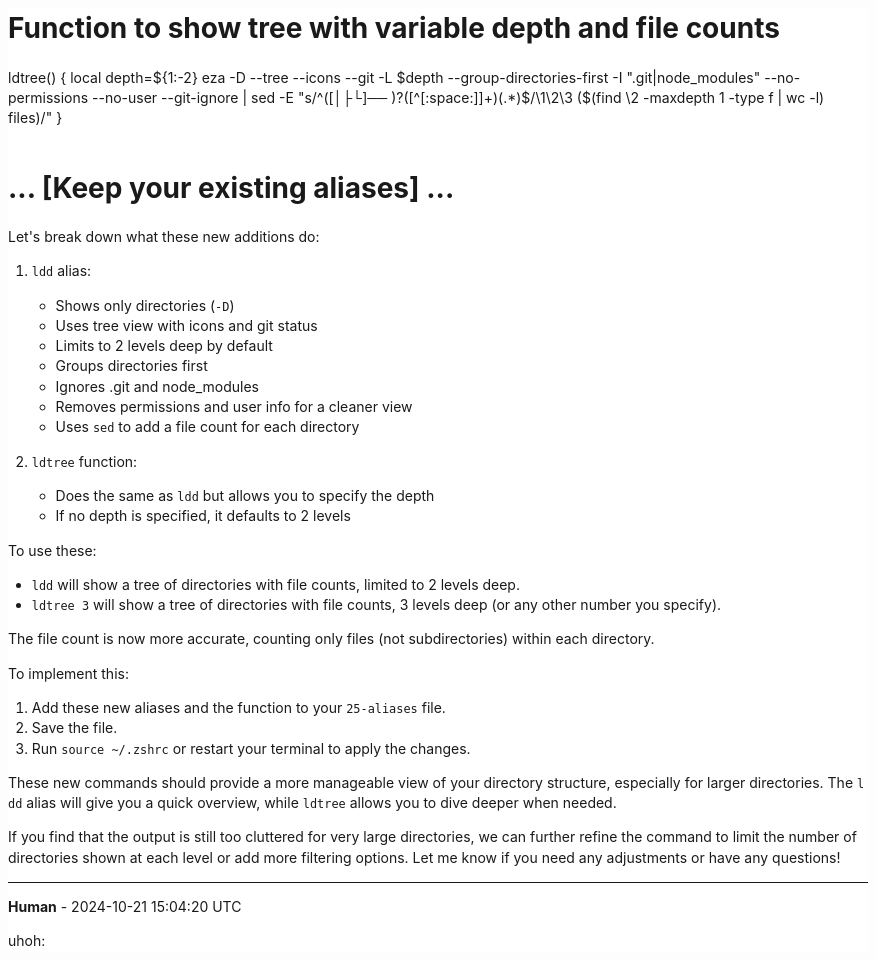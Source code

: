 # Function to show tree with variable depth and file counts
ldtree() {
    local depth=${1:-2}
    eza -D --tree --icons --git -L $depth --group-directories-first -I ".git|node_modules" --no-permissions --no-user --git-ignore | sed -E "s/^([│├└]── )?([^[:space:]]+)(.*)$/\1\2\3 (\$(find \2 -maxdepth 1 -type f | wc -l) files)/"
}

# ... [Keep your existing aliases] ...
</antArtifact>

Let's break down what these new additions do:

1. `ldd` alias:
   - Shows only directories (`-D`)
   - Uses tree view with icons and git status
   - Limits to 2 levels deep by default
   - Groups directories first
   - Ignores .git and node_modules
   - Removes permissions and user info for a cleaner view
   - Uses `sed` to add a file count for each directory

2. `ldtree` function:
   - Does the same as `ldd` but allows you to specify the depth
   - If no depth is specified, it defaults to 2 levels

To use these:
- `ldd` will show a tree of directories with file counts, limited to 2 levels deep.
- `ldtree 3` will show a tree of directories with file counts, 3 levels deep (or any other number you specify).

The file count is now more accurate, counting only files (not subdirectories) within each directory.

To implement this:

1. Add these new aliases and the function to your `25-aliases` file.
2. Save the file.
3. Run `source ~/.zshrc` or restart your terminal to apply the changes.

These new commands should provide a more manageable view of your directory structure, especially for larger directories. The `ldd` alias will give you a quick overview, while `ldtree` allows you to dive deeper when needed.

If you find that the output is still too cluttered for very large directories, we can further refine the command to limit the number of directories shown at each level or add more filtering options. Let me know if you need any adjustments or have any questions!

---

**Human** - 2024-10-21 15:04:20 UTC

uhoh: 
